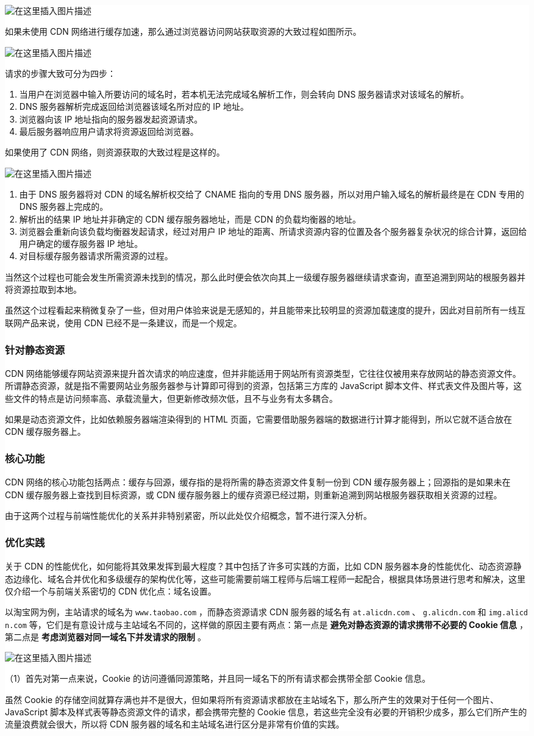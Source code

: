 ![在这里插入图片描述](https://i-blog.csdnimg.cn/blog_migrate/a1c18dd9787b4f2b08b919fa09c4a22c.png#pic_center)

如果未使用 CDN 网络进行缓存加速，那么通过浏览器访问网站获取资源的大致过程如图所示。

![在这里插入图片描述](https://i-blog.csdnimg.cn/blog_migrate/f4ba001fe6af55ca72aae1aa487956d1.png#pic_center)

请求的步骤大致可分为四步：

1. 当用户在浏览器中输入所要访问的域名时，若本机无法完成域名解析工作，则会转向 DNS 服务器请求对该域名的解析。
2. DNS 服务器解析完成返回给浏览器该域名所对应的 IP 地址。
3. 浏览器向该 IP 地址指向的服务器发起资源请求。
4. 最后服务器响应用户请求将资源返回给浏览器。

如果使用了 CDN 网络，则资源获取的大致过程是这样的。

![在这里插入图片描述](https://i-blog.csdnimg.cn/blog_migrate/60f967ca3ce8a9aefb70d5e398ac776d.png#pic_center)

1. 由于 DNS 服务器将对 CDN 的域名解析权交给了 CNAME 指向的专用 DNS 服务器，所以对用户输入域名的解析最终是在 CDN 专用的 DNS 服务器上完成的。
2. 解析出的结果 IP 地址并非确定的 CDN 缓存服务器地址，而是 CDN 的负载均衡器的地址。
3. 浏览器会重新向该负载均衡器发起请求，经过对用户 IP 地址的距离、所请求资源内容的位置及各个服务器复杂状况的综合计算，返回给用户确定的缓存服务器 IP 地址。
4. 对目标缓存服务器请求所需资源的过程。

当然这个过程也可能会发生所需资源未找到的情况，那么此时便会依次向其上一级缓存服务器继续请求查询，直至追溯到网站的根服务器并将资源拉取到本地。

虽然这个过程看起来稍微复杂了一些，但对用户体验来说是无感知的，并且能带来比较明显的资源加载速度的提升，因此对目前所有一线互联网产品来说，使用 CDN 已经不是一条建议，而是一个规定。

### 针对静态资源

CDN 网络能够缓存网站资源来提升首次请求的响应速度，但并非能适用于网站所有资源类型，它往往仅被用来存放网站的静态资源文件。所谓静态资源，就是指不需要网站业务服务器参与计算即可得到的资源，包括第三方库的 JavaScript 脚本文件、样式表文件及图片等，这些文件的特点是访问频率高、承载流量大，但更新修改频次低，且不与业务有太多耦合。

如果是动态资源文件，比如依赖服务器端渲染得到的 HTML 页面，它需要借助服务器端的数据进行计算才能得到，所以它就不适合放在 CDN 缓存服务器上。

### 核心功能

CDN 网络的核心功能包括两点：缓存与回源，缓存指的是将所需的静态资源文件复制一份到 CDN 缓存服务器上；回源指的是如果未在 CDN 缓存服务器上查找到目标资源，或 CDN 缓存服务器上的缓存资源已经过期，则重新追溯到网站根服务器获取相关资源的过程。

由于这两个过程与前端性能优化的关系并非特别紧密，所以此处仅介绍概念，暂不进行深入分析。

### 优化实践

关于 CDN 的性能优化，如何能将其效果发挥到最大程度？其中包括了许多可实践的方面，比如 CDN 服务器本身的性能优化、动态资源静态边缘化、域名合并优化和多级缓存的架构优化等，这些可能需要前端工程师与后端工程师一起配合，根据具体场景进行思考和解决，这里仅介绍一个与前端关系密切的 CDN 优化点：域名设置。

以淘宝网为例，主站请求的域名为 `www.taobao.com` ，而静态资源请求 CDN 服务器的域名有 `at.alicdn.com` 、 `g.alicdn.com` 和 `img.alicdn.com` 等，它们是有意设计成与主站域名不同的，这样做的原因主要有两点：第一点是 **避免对静态资源的请求携带不必要的 Cookie 信息** ，第二点是 **考虑浏览器对同一域名下并发请求的限制** 。

![在这里插入图片描述](https://i-blog.csdnimg.cn/blog_migrate/96d2bd214cce082ed6da2cb390728049.png#pic_center)

（1）首先对第一点来说，Cookie 的访问遵循同源策略，并且同一域名下的所有请求都会携带全部 Cookie 信息。

虽然 Cookie 的存储空间就算存满也并不是很大，但如果将所有资源请求都放在主站域名下，那么所产生的效果对于任何一个图片、JavaScript 脚本及样式表等静态资源文件的请求，都会携带完整的 Cookie 信息，若这些完全没有必要的开销积少成多，那么它们所产生的流量浪费就会很大，所以将 CDN 服务器的域名和主站域名进行区分是非常有价值的实践。
